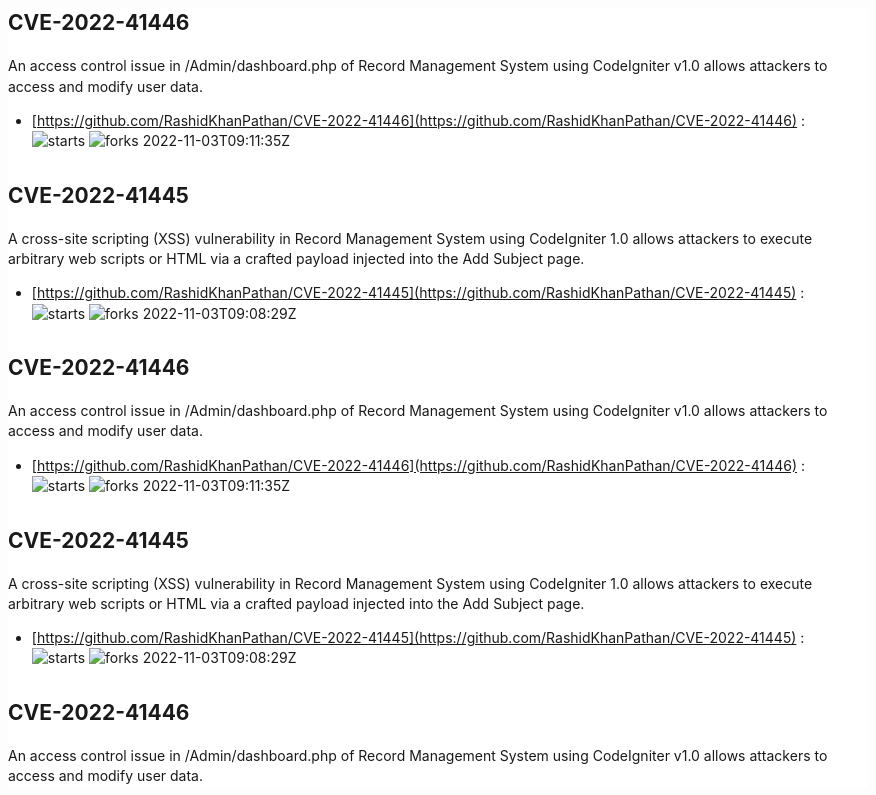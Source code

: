 ## CVE-2022-41446
 An access control issue in /Admin/dashboard.php of Record Management System using CodeIgniter v1.0 allows attackers to access and modify user data.

- [https://github.com/RashidKhanPathan/CVE-2022-41446](https://github.com/RashidKhanPathan/CVE-2022-41446) :  
![starts](https://img.shields.io/github/stars/RashidKhanPathan/CVE-2022-41446.svg) 
![forks](https://img.shields.io/github/forks/RashidKhanPathan/CVE-2022-41446.svg) 
2022-11-03T09:11:35Z

## CVE-2022-41445
 A cross-site scripting (XSS) vulnerability in Record Management System using CodeIgniter 1.0 allows attackers to execute arbitrary web scripts or HTML via a crafted payload injected into the Add Subject page.

- [https://github.com/RashidKhanPathan/CVE-2022-41445](https://github.com/RashidKhanPathan/CVE-2022-41445) :  
![starts](https://img.shields.io/github/stars/RashidKhanPathan/CVE-2022-41445.svg) 
![forks](https://img.shields.io/github/forks/RashidKhanPathan/CVE-2022-41445.svg) 
2022-11-03T09:08:29Z

## CVE-2022-41446
 An access control issue in /Admin/dashboard.php of Record Management System using CodeIgniter v1.0 allows attackers to access and modify user data.

- [https://github.com/RashidKhanPathan/CVE-2022-41446](https://github.com/RashidKhanPathan/CVE-2022-41446) :  
![starts](https://img.shields.io/github/stars/RashidKhanPathan/CVE-2022-41446.svg) 
![forks](https://img.shields.io/github/forks/RashidKhanPathan/CVE-2022-41446.svg) 
2022-11-03T09:11:35Z

## CVE-2022-41445
 A cross-site scripting (XSS) vulnerability in Record Management System using CodeIgniter 1.0 allows attackers to execute arbitrary web scripts or HTML via a crafted payload injected into the Add Subject page.

- [https://github.com/RashidKhanPathan/CVE-2022-41445](https://github.com/RashidKhanPathan/CVE-2022-41445) :  
![starts](https://img.shields.io/github/stars/RashidKhanPathan/CVE-2022-41445.svg) 
![forks](https://img.shields.io/github/forks/RashidKhanPathan/CVE-2022-41445.svg) 
2022-11-03T09:08:29Z

## CVE-2022-41446
 An access control issue in /Admin/dashboard.php of Record Management System using CodeIgniter v1.0 allows attackers to access and modify user data.
